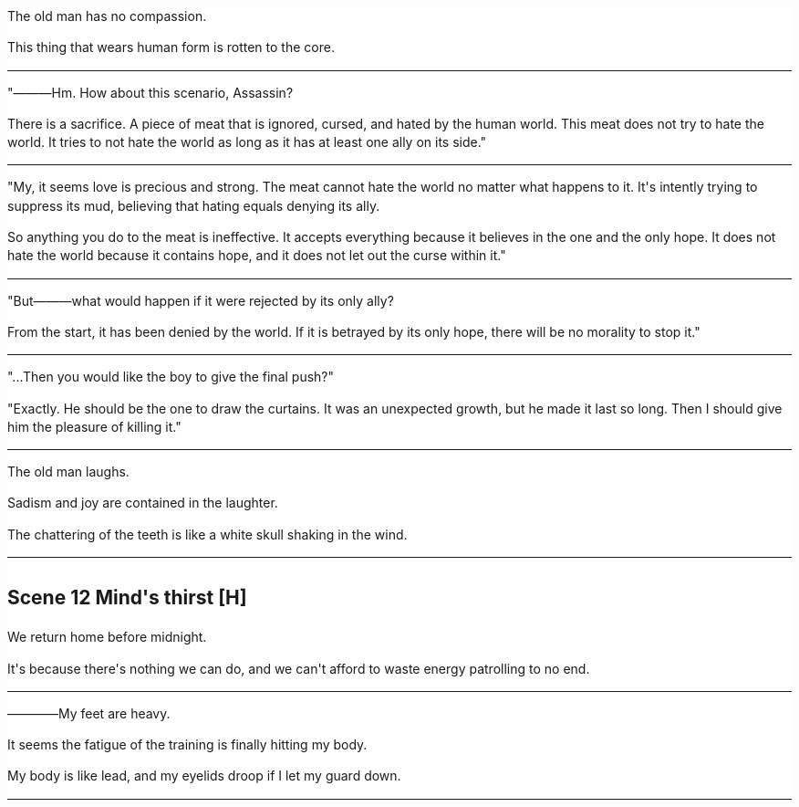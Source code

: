 The old man has no compassion.  
  
This thing that wears human form is rotten to the core.  
  
---  
  
"―――Hm. How about this scenario, Assassin?  
  
There is a sacrifice. A piece of meat that is ignored, cursed, and hated by the human world. This meat does not try to hate the world. It tries to not hate the world as long as it has at least one ally on its side."  
  
---  
  
"My, it seems love is precious and strong. The meat cannot hate the world no matter what happens to it. It's intently trying to suppress its mud, believing that hating equals denying its ally.  
  
So anything you do to the meat is ineffective. It accepts everything because it believes in the one and the only hope. It does not hate the world because it contains hope, and it does not let out the curse within it."  
  
---  
  
"But―――what would happen if it were rejected by its only ally?  
  
From the start, it has been denied by the world. If it is betrayed by its only hope, there will be no morality to stop it."  
  
---  
  
"...Then you would like the boy to give the final push?"  
  
"Exactly. He should be the one to draw the curtains. It was an unexpected growth, but he made it last so long. Then I should give him the pleasure of killing it."  
  
---  
  
The old man laughs.  
  
Sadism and joy are contained in the laughter.  
  
The chattering of the teeth is like a white skull shaking in the wind.  
  
---  
  
## Scene 12 Mind's thirst [H]  
  
  
  
We return home before midnight.  
  
It's because there's nothing we can do, and we can't afford to waste energy patrolling to no end.  
  
---  
  
――――My feet are heavy.  
  
It seems the fatigue of the training is finally hitting my body.  
  
My body is like lead, and my eyelids droop if I let my guard down.  
  
---  